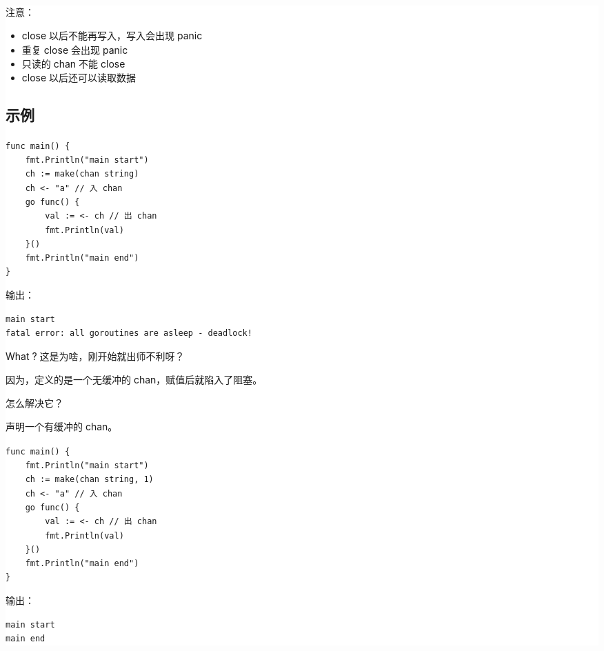 注意：

- close 以后不能再写入，写入会出现 panic
- 重复 close 会出现 panic
- 只读的 chan 不能 close
- close 以后还可以读取数据


## 示例

```
func main() {
	fmt.Println("main start")
	ch := make(chan string)
	ch <- "a" // 入 chan
	go func() {
		val := <- ch // 出 chan
		fmt.Println(val)
	}()
	fmt.Println("main end")
}
```

输出：

```
main start
fatal error: all goroutines are asleep - deadlock!
```

What ? 这是为啥，刚开始就出师不利呀？

因为，定义的是一个无缓冲的 chan，赋值后就陷入了阻塞。

怎么解决它？

声明一个有缓冲的 chan。

```
func main() {
	fmt.Println("main start")
	ch := make(chan string, 1)
	ch <- "a" // 入 chan
	go func() {
		val := <- ch // 出 chan
		fmt.Println(val)
	}()
	fmt.Println("main end")
}
```

输出：

```
main start
main end
```
